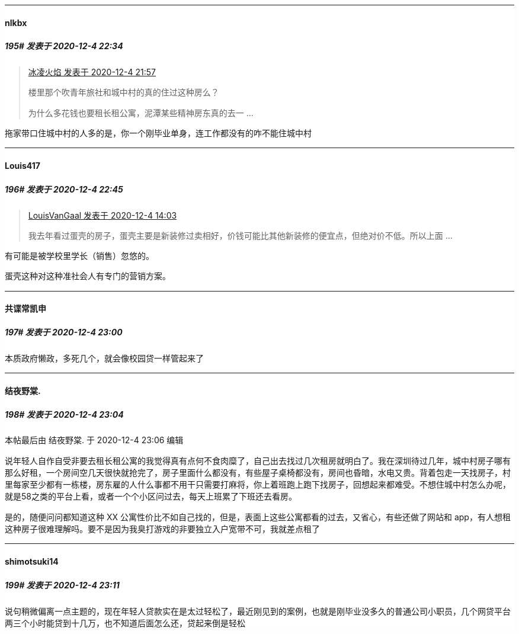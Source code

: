 
-----

####  nlkbx  
##### 195#       发表于 2020-12-4 22:34


<blockquote><a href="httphttps://bbs.saraba1st.com/2b/forum.php?mod=redirect&amp;goto=findpost&amp;pid=49613026&amp;ptid=1975680" target="_blank">冰凌火焰 发表于 2020-12-4 21:57</a>

楼里那个吹青年旅社和城中村的真的住过这种房么？

为什么多花钱也要租长租公寓，泥潭某些精神房东真的去一 ...</blockquote>
拖家带口住城中村的人多的是，你一个刚毕业单身，连工作都没有的咋不能住城中村


-----

####  Louis417  
##### 196#       发表于 2020-12-4 22:45


<blockquote><a href="httphttps://bbs.saraba1st.com/2b/forum.php?mod=redirect&amp;goto=findpost&amp;pid=49607759&amp;ptid=1975680" target="_blank">LouisVanGaal 发表于 2020-12-4 14:03</a>

我去年看过蛋壳的房子，蛋壳主要是新装修过卖相好，价钱可能比其他新装修的便宜点，但绝对价不低。所以上面 ...</blockquote>
有可能是被学校里学长（销售）忽悠的。

蛋壳这种对这种准社会人有专门的营销方案。


-----

####  共谍常凯申  
##### 197#       发表于 2020-12-4 23:00


本质政府懒政，多死几个，就会像校园贷一样管起来了


-----

####  结夜野棠.  
##### 198#       发表于 2020-12-4 23:04


 本帖最后由 结夜野棠. 于 2020-12-4 23:06 编辑 

说年轻人自作自受非要去租长租公寓的我觉得真有点何不食肉糜了，自己出去找过几次租房就明白了。我在深圳待过几年，城中村房子哪有那么好租，一个房间空几天很快就抢完了，房子里面什么都没有，有些屋子桌椅都没有，房间也昏暗，水电又贵。背着包走一天找房子，村里每家至少都有一栋楼，房东雇的人什么事都不用干只需要打麻将，你上着班跑上跑下找房子，回想起来都难受。不想住城中村怎么办呢，就是58之类的平台上看，或者一个个小区问过去，每天上班累了下班还去看房。


是的，随便问问都知道这种 XX 公寓性价比不如自己找的，但是，表面上这些公寓都看的过去，又省心，有些还做了网站和 app，有人想租这种房子很难理解吗。要不是因为我臭打游戏的非要独立入户宽带不可，我就差点租了


-----

####  shimotsuki14  
##### 199#       发表于 2020-12-4 23:11


说句稍微偏离一点主题的，现在年轻人贷款实在是太过轻松了，最近刚见到的案例，也就是刚毕业没多久的普通公司小职员，几个网贷平台两三个小时能贷到十几万，也不知道后面怎么还，贷起来倒是轻松


